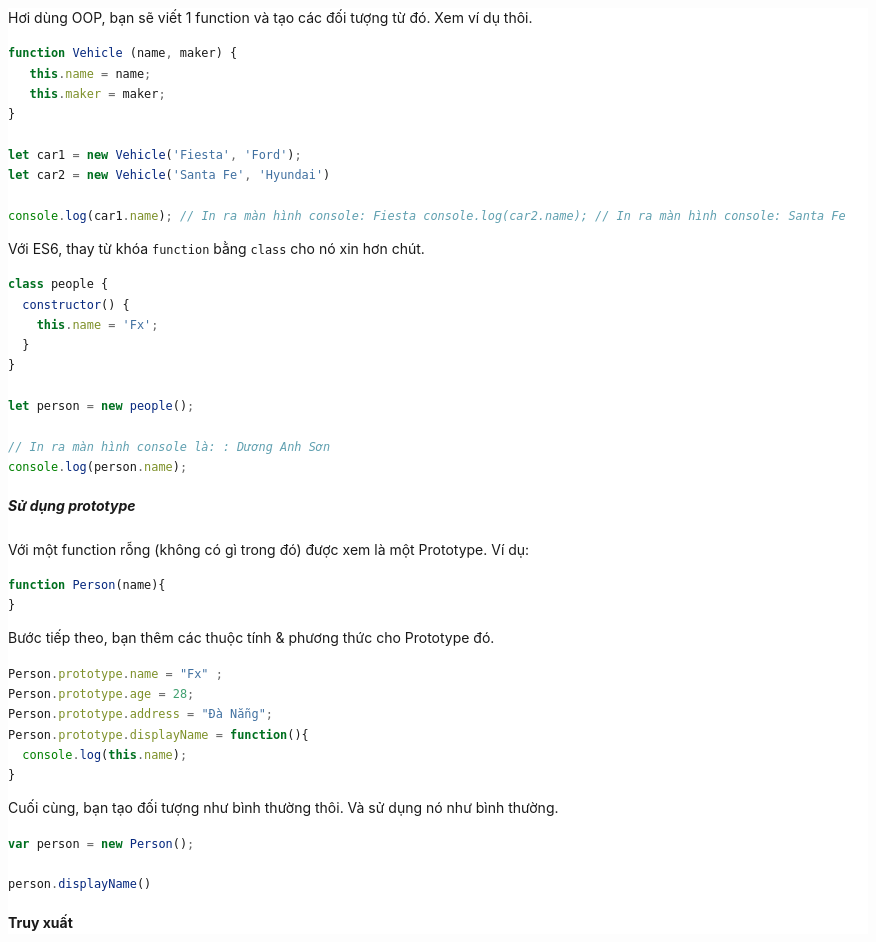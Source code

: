Hơi dùng OOP, bạn sẽ viết 1 function và tạo các đối tượng từ đó. Xem ví dụ thôi.

```js
function Vehicle (name, maker) {
   this.name = name;
   this.maker = maker;
}

let car1 = new Vehicle('Fiesta', 'Ford');
let car2 = new Vehicle('Santa Fe', 'Hyundai')

console.log(car1.name); // In ra màn hình console: Fiesta console.log(car2.name); // In ra màn hình console: Santa Fe
```

Với ES6, thay từ khóa `function` bằng `class` cho nó xin hơn chút.

```js
class people {
  constructor() {
    this.name = 'Fx';
  }
}

let person = new people();

// In ra màn hình console là: : Dương Anh Sơn
console.log(person.name);
```

##### Sử dụng prototype

Với một function rỗng (không có gì trong đó) được xem là một Prototype. Ví dụ:

```js
function Person(name){
}
```

Bước tiếp theo, bạn thêm các thuộc tính & phương thức cho Prototype đó.

```js
Person.prototype.name = "Fx" ;
Person.prototype.age = 28;
Person.prototype.address = "Đà Nẵng"; 
Person.prototype.displayName = function(){
  console.log(this.name);
}
```

Cuối cùng, bạn tạo đối tượng như bình thường thôi. Và sử dụng nó như bình thường.

```js
var person = new Person();

person.displayName()
```
#### Truy xuất
